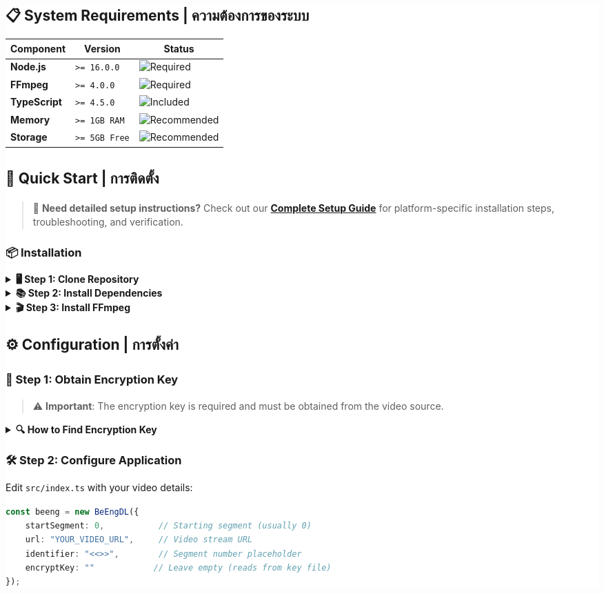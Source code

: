 </td>
</tr>
</table>

## 📋 System Requirements | ความต้องการของระบบ

<div align="center">

| Component | Version | Status |
|-----------|---------|--------|
| **Node.js** | `>= 16.0.0` | ![Required](https://img.shields.io/badge/Status-Required-red) |
| **FFmpeg** | `>= 4.0.0` | ![Required](https://img.shields.io/badge/Status-Required-red) |
| **TypeScript** | `>= 4.5.0` | ![Included](https://img.shields.io/badge/Status-Included-green) |
| **Memory** | `>= 1GB RAM` | ![Recommended](https://img.shields.io/badge/Status-Recommended-yellow) |
| **Storage** | `>= 5GB Free` | ![Recommended](https://img.shields.io/badge/Status-Recommended-yellow) |

</div>

## 🚀 Quick Start | การติดตั้ง

> 📖 **Need detailed setup instructions?** Check out our [**Complete Setup Guide**](docs/SETUP.md) for platform-specific installation steps, troubleshooting, and verification.

### 📦 Installation

<details><summary><b>🖥️ Step 1: Clone Repository</b></summary></details>

<details><summary><b>📚 Step 2: Install Dependencies</b></summary></details>

<details><summary><b>🎬 Step 3: Install FFmpeg</b></summary></details>

## ⚙️ Configuration | การตั้งค่า

### 🔑 Step 1: Obtain Encryption Key

> ⚠️ **Important**: The encryption key is required and must be obtained from the video source.

<details><summary><b>🔍 How to Find Encryption Key</b></summary></details>

### 🛠️ Step 2: Configure Application

Edit `src/index.ts` with your video details:

```typescript
const beeng = new BeEngDL({
    startSegment: 0,           // Starting segment (usually 0)
    url: "YOUR_VIDEO_URL",     // Video stream URL
    identifier: "<<>>",        // Segment number placeholder
    encryptKey: ""            // Leave empty (reads from key file)
});
```
